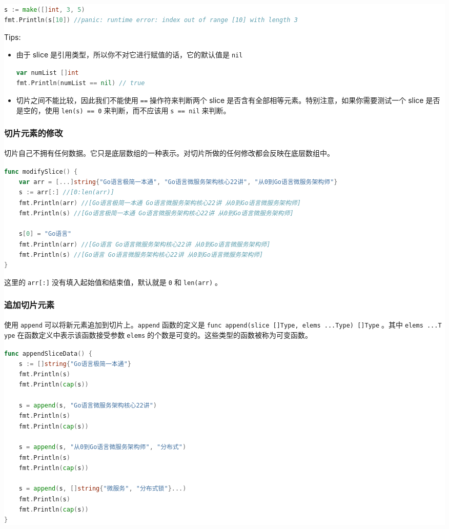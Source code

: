 ```GO
s := make([]int, 3, 5)
fmt.Println(s[10]) //panic: runtime error: index out of range [10] with length 3
```

Tips:

- 由于 slice 是引用类型，所以你不对它进行赋值的话，它的默认值是 `nil`

  ```GO
  var numList []int
  fmt.Println(numList == nil) // true
  ```

- 切片之间不能比较，因此我们不能使用 `==` 操作符来判断两个 slice 是否含有全部相等元素。特别注意，如果你需要测试一个 slice 是否是空的，使用 `len(s) == 0` 来判断，而不应该用 `s == nil` 来判断。

### 切片元素的修改

切片自己不拥有任何数据。它只是底层数组的一种表示。对切片所做的任何修改都会反映在底层数组中。

```GO
func modifySlice() {
	var arr = [...]string{"Go语言极简一本通", "Go语言微服务架构核心22讲", "从0到Go语言微服务架构师"}
	s := arr[:] //[0:len(arr)]
	fmt.Println(arr) //[Go语言极简一本通 Go语言微服务架构核心22讲 从0到Go语言微服务架构师]
	fmt.Println(s) //[Go语言极简一本通 Go语言微服务架构核心22讲 从0到Go语言微服务架构师]

	s[0] = "Go语言"
	fmt.Println(arr) //[Go语言 Go语言微服务架构核心22讲 从0到Go语言微服务架构师]
	fmt.Println(s) //[Go语言 Go语言微服务架构核心22讲 从0到Go语言微服务架构师]
}
```

这里的 `arr[:]` 没有填入起始值和结束值，默认就是 `0` 和 `len(arr)` 。

### 追加切片元素

使用 `append` 可以将新元素追加到切片上。`append` 函数的定义是 `func append(slice []Type, elems ...Type) []Type` 。其中 `elems ...Type` 在函数定义中表示该函数接受参数 `elems` 的个数是可变的。这些类型的函数被称为可变函数。

```GO
func appendSliceData() {
    s := []string{"Go语言极简一本通"}
    fmt.Println(s)
    fmt.Println(cap(s))

    s = append(s, "Go语言微服务架构核心22讲")
    fmt.Println(s)
    fmt.Println(cap(s))

    s = append(s, "从0到Go语言微服务架构师", "分布式")
    fmt.Println(s)
    fmt.Println(cap(s))

    s = append(s, []string{"微服务", "分布式锁"}...)
    fmt.Println(s)
    fmt.Println(cap(s))
}
```
